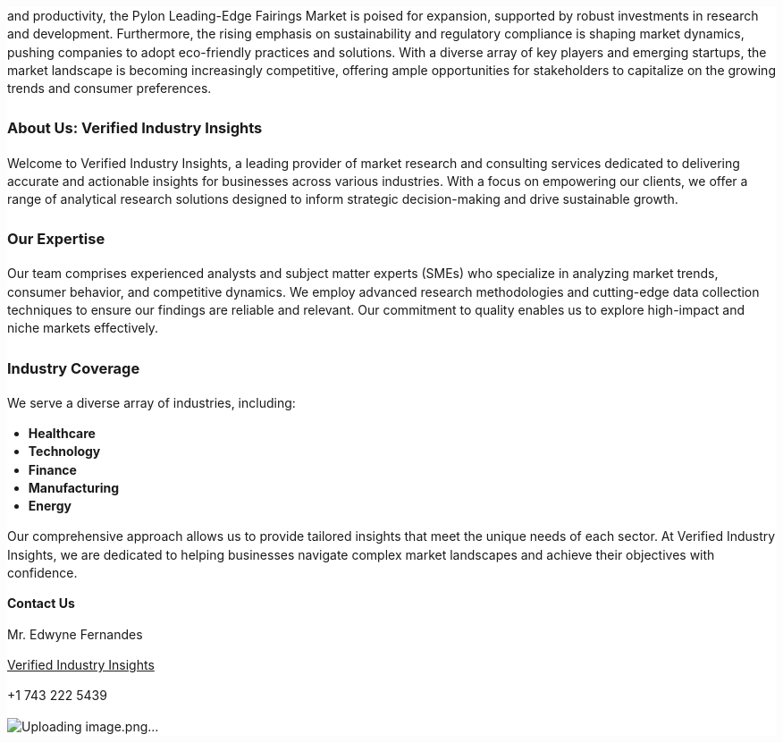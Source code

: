 and productivity, the Pylon Leading-Edge Fairings  Market is poised for expansion, supported by robust investments in research and development. Furthermore, the rising emphasis on sustainability and regulatory compliance is shaping market dynamics, pushing companies to adopt eco-friendly practices and solutions. With a diverse array of key players and emerging startups, the market landscape is becoming increasingly competitive, offering ample opportunities for stakeholders to capitalize on the growing trends and consumer preferences.</p><h3>About Us: Verified Industry Insights</h3><p>Welcome to Verified Industry Insights, a leading provider of market research and consulting services dedicated to delivering accurate and actionable insights for businesses across various industries. With a focus on empowering our clients, we offer a range of analytical research solutions designed to inform strategic decision-making and drive sustainable growth.</p><h3>Our Expertise</h3><p>Our team comprises experienced analysts and subject matter experts (SMEs) who specialize in analyzing market trends, consumer behavior, and competitive dynamics. We employ advanced research methodologies and cutting-edge data collection techniques to ensure our findings are reliable and relevant. Our commitment to quality enables us to explore high-impact and niche markets effectively.</p><h3>Industry Coverage</h3><p>We serve a diverse array of industries, including:</p><ul><li><strong>Healthcare</strong></li><li><strong>Technology</strong></li><li><strong>Finance</strong></li><li><strong>Manufacturing</strong></li><li><strong>Energy</strong></li></ul><p>Our comprehensive approach allows us to provide tailored insights that meet the unique needs of each sector. At Verified Industry Insights, we are dedicated to helping businesses navigate complex market landscapes and achieve their objectives with confidence.</p><p><strong>Contact Us</strong></p><p>Mr. Edwyne Fernandes</p><p><a href="https://www.verifiedindustryinsights.com/">Verified Industry Insights</a></p><p>+1 743 222 5439</p>
![Uploading image.png…]()
